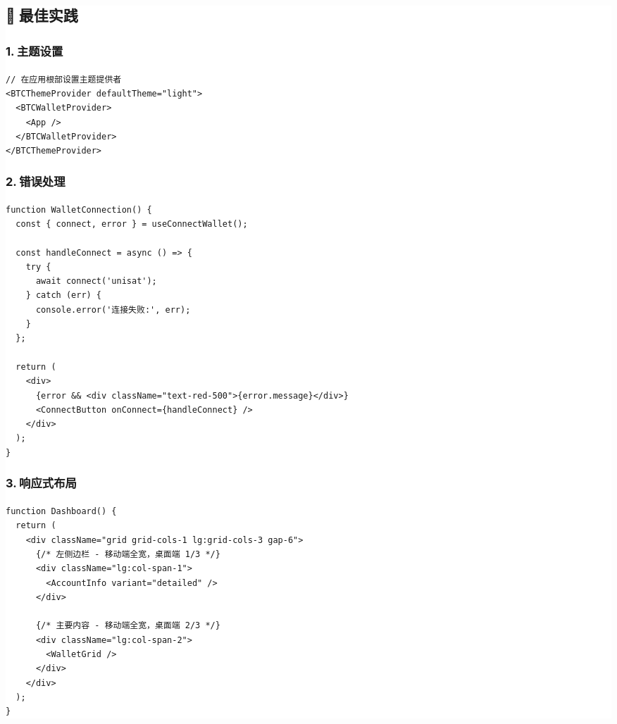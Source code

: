## 🎯 最佳实践

### 1. 主题设置
```tsx
// 在应用根部设置主题提供者
<BTCThemeProvider defaultTheme="light">
  <BTCWalletProvider>
    <App />
  </BTCWalletProvider>
</BTCThemeProvider>
```

### 2. 错误处理
```tsx
function WalletConnection() {
  const { connect, error } = useConnectWallet();
  
  const handleConnect = async () => {
    try {
      await connect('unisat');
    } catch (err) {
      console.error('连接失败:', err);
    }
  };
  
  return (
    <div>
      {error && <div className="text-red-500">{error.message}</div>}
      <ConnectButton onConnect={handleConnect} />
    </div>
  );
}
```

### 3. 响应式布局
```tsx
function Dashboard() {
  return (
    <div className="grid grid-cols-1 lg:grid-cols-3 gap-6">
      {/* 左侧边栏 - 移动端全宽，桌面端 1/3 */}
      <div className="lg:col-span-1">
        <AccountInfo variant="detailed" />
      </div>
      
      {/* 主要内容 - 移动端全宽，桌面端 2/3 */}
      <div className="lg:col-span-2">
        <WalletGrid />
      </div>
    </div>
  );
}
```
